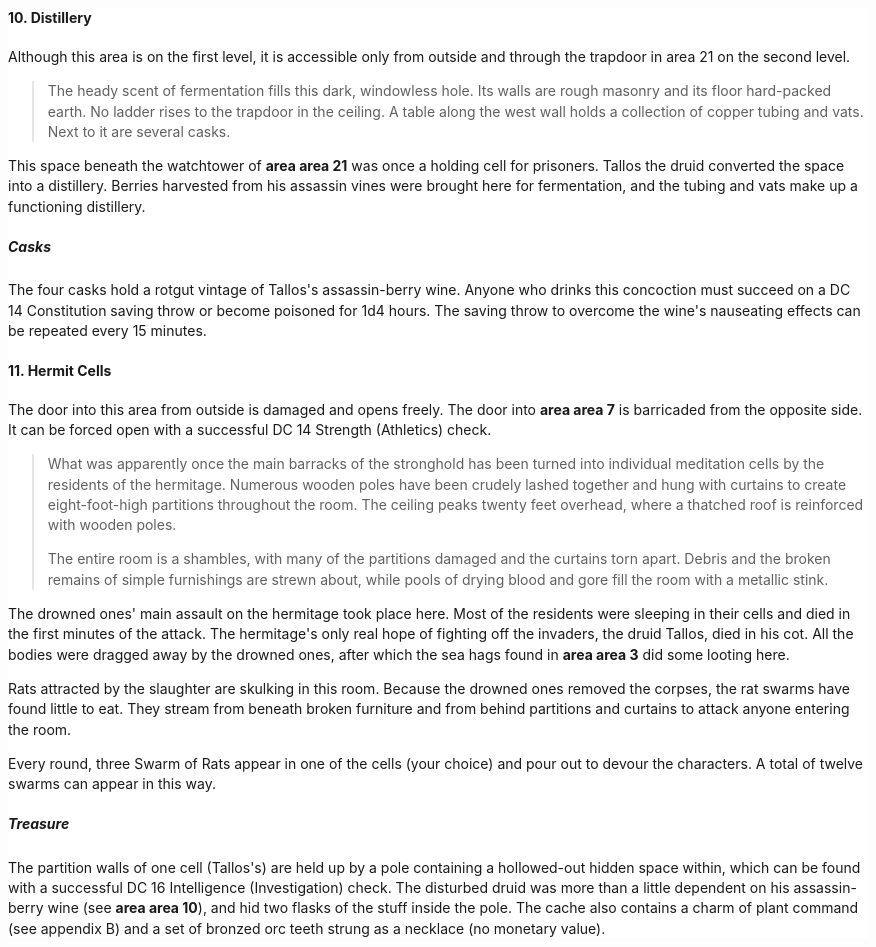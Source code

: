 #### 10. Distillery

Although this area is on the first level, it is accessible only from outside and through the trapdoor in area 21 on the second level.

> The heady scent of fermentation fills this dark, windowless hole. Its walls are rough masonry and its floor hard-packed earth. No ladder rises to the trapdoor in the ceiling. A table along the west wall holds a collection of copper tubing and vats. Next to it are several casks.

This space beneath the watchtower of **area area 21** was once a holding cell for prisoners. Tallos the druid converted the space into a distillery. Berries harvested from his assassin vines were brought here for fermentation, and the tubing and vats make up a functioning distillery.

##### Casks

The four casks hold a rotgut vintage of Tallos's assassin-berry wine. Anyone who drinks this concoction must succeed on a DC 14 Constitution saving throw or become <wc-fetch type="condition">poisoned</wc-fetch> for <wc-roll>1d4</wc-roll> hours. The saving throw to overcome the wine's nauseating effects can be repeated every 15 minutes.

#### 11. Hermit Cells

The door into this area from outside is damaged and opens freely. The door into **area area 7** is barricaded from the opposite side. It can be forced open with a successful DC 14 Strength (<wc-fetch type="skill">Athletics</wc-fetch>) check.

> What was apparently once the main barracks of the stronghold has been turned into individual meditation cells by the residents of the hermitage. Numerous wooden poles have been crudely lashed together and hung with curtains to create eight-foot-high partitions throughout the room. The ceiling peaks twenty feet overhead, where a thatched roof is reinforced with wooden poles.
> 
> The entire room is a shambles, with many of the partitions damaged and the curtains torn apart. Debris and the broken remains of simple furnishings are strewn about, while pools of drying blood and gore fill the room with a metallic stink.

The drowned ones' main assault on the hermitage took place here. Most of the residents were sleeping in their cells and died in the first minutes of the attack. The hermitage's only real hope of fighting off the invaders, the druid Tallos, died in his cot. All the bodies were dragged away by the drowned ones, after which the sea hags found in **area area 3** did some looting here.

Rats attracted by the slaughter are skulking in this room. Because the drowned ones removed the corpses, the rat swarms have found little to eat. They stream from beneath broken furniture and from behind partitions and curtains to attack anyone entering the room.

Every round, three Swarm of Rats appear in one of the cells (your choice) and pour out to devour the characters. A total of twelve swarms can appear in this way.

##### Treasure

The partition walls of one cell (Tallos's) are held up by a pole containing a hollowed-out hidden space within, which can be found with a successful DC 16 Intelligence (<wc-fetch type="skill">Investigation</wc-fetch>) check. The disturbed druid was more than a little dependent on his assassin-berry wine (see **area area 10**), and hid two flasks of the stuff inside the pole. The cache also contains a <wc-fetch type="item">charm of plant command</wc-fetch> (see appendix B) and a set of bronzed orc teeth strung as a necklace (no monetary value).
